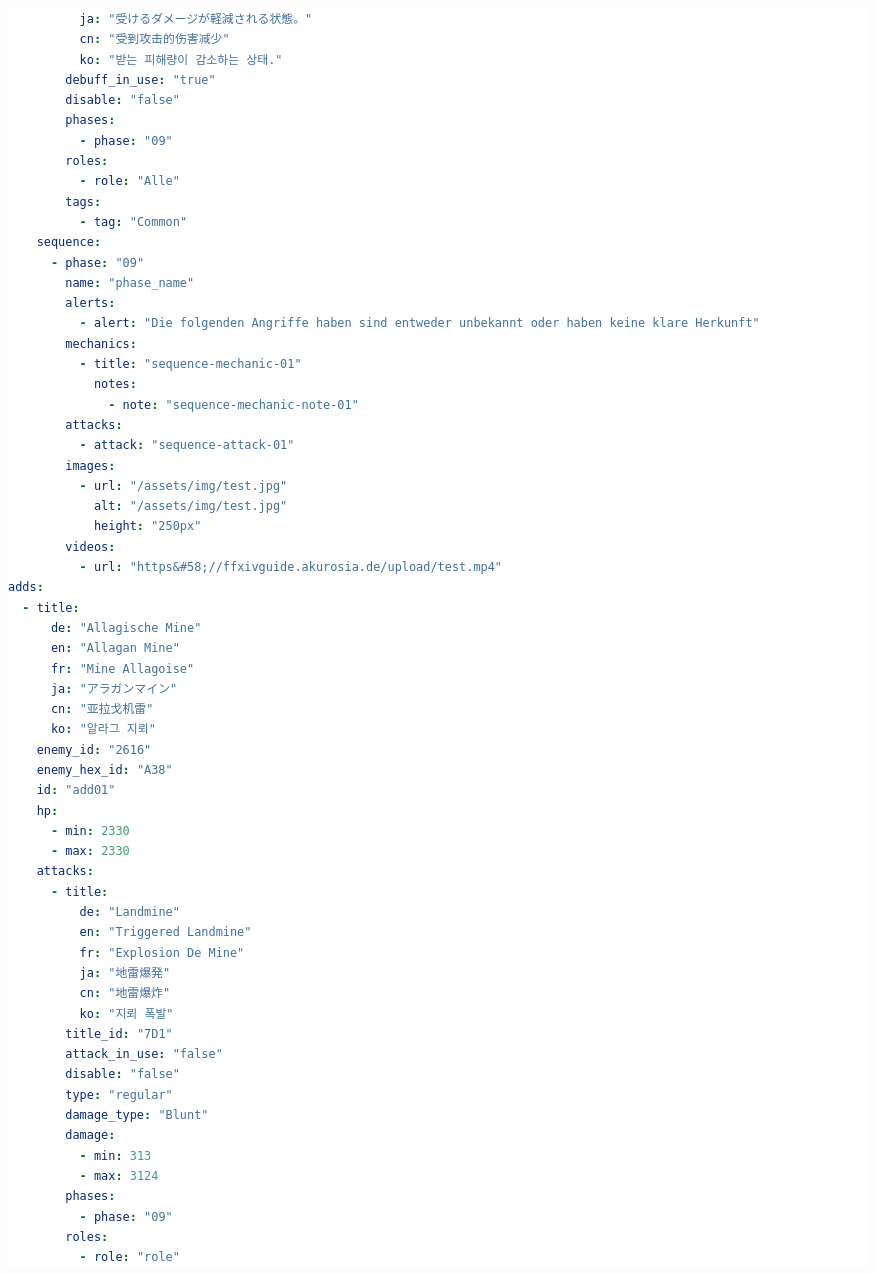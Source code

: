 ```yaml
          ja: "受けるダメージが軽減される状態。"
          cn: "受到攻击的伤害减少"
          ko: "받는 피해량이 감소하는 상태."
        debuff_in_use: "true"
        disable: "false"
        phases:
          - phase: "09"
        roles:
          - role: "Alle"
        tags:
          - tag: "Common"
    sequence:
      - phase: "09"
        name: "phase_name"
        alerts:
          - alert: "Die folgenden Angriffe haben sind entweder unbekannt oder haben keine klare Herkunft"
        mechanics:
          - title: "sequence-mechanic-01"
            notes:
              - note: "sequence-mechanic-note-01"
        attacks:
          - attack: "sequence-attack-01"
        images:
          - url: "/assets/img/test.jpg"
            alt: "/assets/img/test.jpg"
            height: "250px"
        videos:
          - url: "https&#58;//ffxivguide.akurosia.de/upload/test.mp4"
adds:
  - title:
      de: "Allagische Mine"
      en: "Allagan Mine"
      fr: "Mine Allagoise"
      ja: "アラガンマイン"
      cn: "亚拉戈机雷"
      ko: "알라그 지뢰"
    enemy_id: "2616"
    enemy_hex_id: "A38"
    id: "add01"
    hp:
      - min: 2330
      - max: 2330
    attacks:
      - title:
          de: "Landmine"
          en: "Triggered Landmine"
          fr: "Explosion De Mine"
          ja: "地雷爆発"
          cn: "地雷爆炸"
          ko: "지뢰 폭발"
        title_id: "7D1"
        attack_in_use: "false"
        disable: "false"
        type: "regular"
        damage_type: "Blunt"
        damage:
          - min: 313
          - max: 3124
        phases:
          - phase: "09"
        roles:
          - role: "role"
```